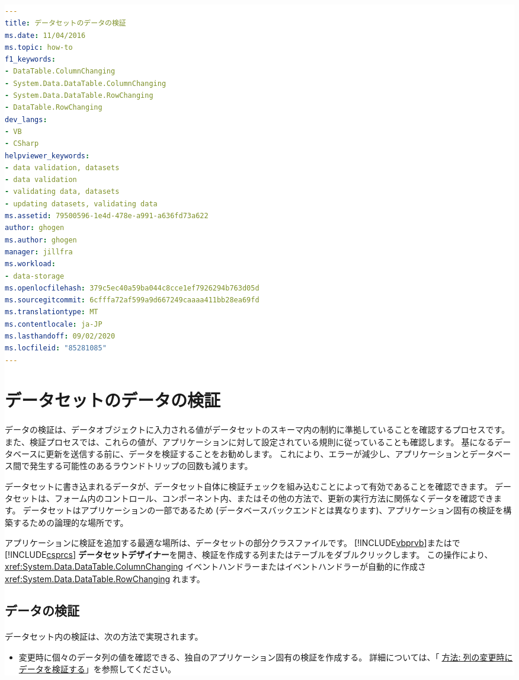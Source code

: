 ```yaml
---
title: データセットのデータの検証
ms.date: 11/04/2016
ms.topic: how-to
f1_keywords:
- DataTable.ColumnChanging
- System.Data.DataTable.ColumnChanging
- System.Data.DataTable.RowChanging
- DataTable.RowChanging
dev_langs:
- VB
- CSharp
helpviewer_keywords:
- data validation, datasets
- data validation
- validating data, datasets
- updating datasets, validating data
ms.assetid: 79500596-1e4d-478e-a991-a636fd73a622
author: ghogen
ms.author: ghogen
manager: jillfra
ms.workload:
- data-storage
ms.openlocfilehash: 379c5ec40a59ba044c8cce1ef7926294b763d05d
ms.sourcegitcommit: 6cfffa72af599a9d667249caaaa411bb28ea69fd
ms.translationtype: MT
ms.contentlocale: ja-JP
ms.lasthandoff: 09/02/2020
ms.locfileid: "85281085"
---
```

# <a name="validate-data-in-datasets"></a>データセットのデータの検証
データの検証は、データオブジェクトに入力される値がデータセットのスキーマ内の制約に準拠していることを確認するプロセスです。 また、検証プロセスでは、これらの値が、アプリケーションに対して設定されている規則に従っていることも確認します。 基になるデータベースに更新を送信する前に、データを検証することをお勧めします。 これにより、エラーが減少し、アプリケーションとデータベース間で発生する可能性のあるラウンドトリップの回数も減ります。

データセットに書き込まれるデータが、データセット自体に検証チェックを組み込むことによって有効であることを確認できます。 データセットは、フォーム内のコントロール、コンポーネント内、またはその他の方法で、更新の実行方法に関係なくデータを確認できます。 データセットはアプリケーションの一部であるため (データベースバックエンドとは異なります)、アプリケーション固有の検証を構築するための論理的な場所です。

アプリケーションに検証を追加する最適な場所は、データセットの部分クラスファイルです。 [!INCLUDE[vbprvb](../code-quality/includes/vbprvb_md.md)]またはで [!INCLUDE[csprcs](../data-tools/includes/csprcs_md.md)] **データセットデザイナー**を開き、検証を作成する列またはテーブルをダブルクリックします。 この操作により、 <xref:System.Data.DataTable.ColumnChanging> イベントハンドラーまたはイベントハンドラーが自動的に作成さ <xref:System.Data.DataTable.RowChanging> れます。

## <a name="validate-data"></a>データの検証
データセット内の検証は、次の方法で実現されます。

- 変更時に個々のデータ列の値を確認できる、独自のアプリケーション固有の検証を作成する。 詳細については、「 [方法: 列の変更時にデータを検証する](validate-data-in-datasets.md)」を参照してください。
